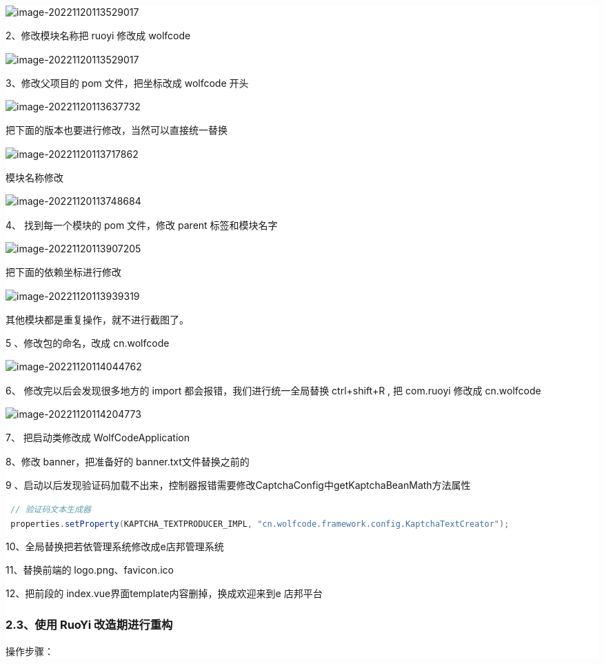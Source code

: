 ![image-20221120113529017](images/image-20221120113529017.png)

2、修改模块名称把 ruoyi 修改成 wolfcode

![image-20221120113529017](images/image-20221120113529017.png)

3、修改父项目的 pom 文件，把坐标改成 wolfcode 开头

![image-20221120113637732](images/image-20221120113637732.png)

把下面的版本也要进行修改，当然可以直接统一替换

![image-20221120113717862](images/image-20221120113717862.png)

模块名称修改

![image-20221120113748684](images/image-20221120113748684.png)

4、 找到每一个模块的 pom 文件，修改 parent 标签和模块名字

![image-20221120113907205](images/image-20221120113907205.png)

把下面的依赖坐标进行修改

![image-20221120113939319](images/image-20221120113939319.png)

其他模块都是重复操作，就不进行截图了。

5 、修改包的命名，改成 cn.wolfcode

![image-20221120114044762](images/image-20221120114044762.png)

6、 修改完以后会发现很多地方的 import 都会报错，我们进行统一全局替换 ctrl+shift+R , 把 com.ruoyi 修改成 cn.wolfcode 

![image-20221120114204773](images/image-20221120114204773.png)

7、 把启动类修改成 WolfCodeApplication

8、修改 banner，把准备好的 banner.txt文件替换之前的

9 、启动以后发现验证码加载不出来，控制器报错需要修改CaptchaConfig中getKaptchaBeanMath方法属性

```java
 // 验证码文本生成器
 properties.setProperty(KAPTCHA_TEXTPRODUCER_IMPL, "cn.wolfcode.framework.config.KaptchaTextCreator");
```

10、全局替换把若依管理系统修改成e店邦管理系统

11、替换前端的 logo.png、favicon.ico

12、把前段的 index.vue界面template内容删掉，换成欢迎来到e 店邦平台

### 2.3、使用 RuoYi 改造期进行重构

操作步骤：
